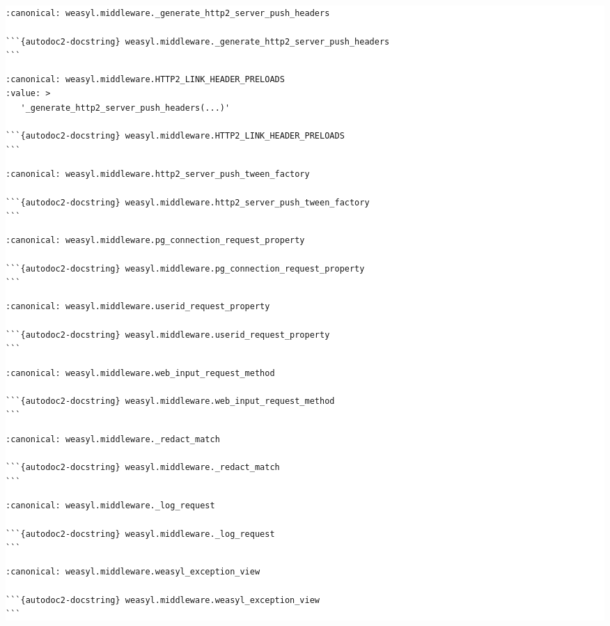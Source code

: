 ````{py:function} _generate_http2_server_push_headers()
:canonical: weasyl.middleware._generate_http2_server_push_headers

```{autodoc2-docstring} weasyl.middleware._generate_http2_server_push_headers
```
````

````{py:data} HTTP2_LINK_HEADER_PRELOADS
:canonical: weasyl.middleware.HTTP2_LINK_HEADER_PRELOADS
:value: >
   '_generate_http2_server_push_headers(...)'

```{autodoc2-docstring} weasyl.middleware.HTTP2_LINK_HEADER_PRELOADS
```

````

````{py:function} http2_server_push_tween_factory(handler, registry)
:canonical: weasyl.middleware.http2_server_push_tween_factory

```{autodoc2-docstring} weasyl.middleware.http2_server_push_tween_factory
```
````

````{py:function} pg_connection_request_property(request)
:canonical: weasyl.middleware.pg_connection_request_property

```{autodoc2-docstring} weasyl.middleware.pg_connection_request_property
```
````

````{py:function} userid_request_property(request)
:canonical: weasyl.middleware.userid_request_property

```{autodoc2-docstring} weasyl.middleware.userid_request_property
```
````

````{py:function} web_input_request_method(request, *required, **kwargs)
:canonical: weasyl.middleware.web_input_request_method

```{autodoc2-docstring} weasyl.middleware.web_input_request_method
```
````

````{py:function} _redact_match(match)
:canonical: weasyl.middleware._redact_match

```{autodoc2-docstring} weasyl.middleware._redact_match
```
````

````{py:function} _log_request(request, *, request_id=None)
:canonical: weasyl.middleware._log_request

```{autodoc2-docstring} weasyl.middleware._log_request
```
````

````{py:function} weasyl_exception_view(exc, request)
:canonical: weasyl.middleware.weasyl_exception_view

```{autodoc2-docstring} weasyl.middleware.weasyl_exception_view
```
````
